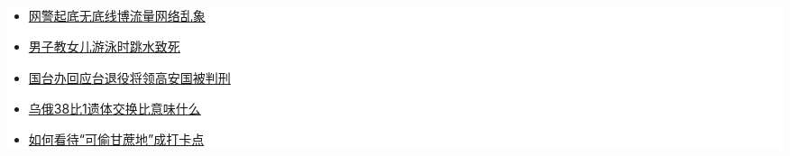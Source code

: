 + [网警起底无底线博流量网络乱象](https://www.toutiao.com/trending/7564566835279183922/?category_name=topic_innerflow&event_type=hot_board&log_pb=%257B%2522category_name%2522%253A%2522topic_innerflow%2522%252C%2522cluster_type%2522%253A%25222%2522%252C%2522enter_from%2522%253A%2522click_category%2522%252C%2522entrance_hotspot%2522%253A%2522outside%2522%252C%2522event_type%2522%253A%2522hot_board%2522%252C%2522hot_board_cluster_id%2522%253A%25227564566835279183922%2522%252C%2522hot_board_impr_id%2522%253A%252220251025001346BC65090D75848312619E%2522%252C%2522jump_page%2522%253A%2522hot_board_page%2522%252C%2522location%2522%253A%2522news_hot_card%2522%252C%2522page_location%2522%253A%2522hot_board_page%2522%252C%2522source%2522%253A%2522trending_tab%2522%252C%2522style_id%2522%253A%252240132%2522%252C%2522title%2522%253A%2522%25E7%25BD%2591%25E8%25AD%25A6%25E8%25B5%25B7%25E5%25BA%2595%25E6%2597%25A0%25E5%25BA%2595%25E7%25BA%25BF%25E5%258D%259A%25E6%25B5%2581%25E9%2587%258F%25E7%25BD%2591%25E7%25BB%259C%25E4%25B9%25B1%25E8%25B1%25A1%2522%257D&rank=&style_id=40132&topic_id=7564566835279183922)

+ [男子教女儿游泳时跳水致死](https://www.toutiao.com/trending/7564707420795109403/?category_name=topic_innerflow&event_type=hot_board&log_pb=%257B%2522category_name%2522%253A%2522topic_innerflow%2522%252C%2522cluster_type%2522%253A%25220%2522%252C%2522enter_from%2522%253A%2522click_category%2522%252C%2522entrance_hotspot%2522%253A%2522outside%2522%252C%2522event_type%2522%253A%2522hot_board%2522%252C%2522hot_board_cluster_id%2522%253A%25227564707420795109403%2522%252C%2522hot_board_impr_id%2522%253A%252220251025001346BC65090D75848312619E%2522%252C%2522jump_page%2522%253A%2522hot_board_page%2522%252C%2522location%2522%253A%2522news_hot_card%2522%252C%2522page_location%2522%253A%2522hot_board_page%2522%252C%2522source%2522%253A%2522trending_tab%2522%252C%2522style_id%2522%253A%252240132%2522%252C%2522title%2522%253A%2522%25E7%2594%25B7%25E5%25AD%2590%25E6%2595%2599%25E5%25A5%25B3%25E5%2584%25BF%25E6%25B8%25B8%25E6%25B3%25B3%25E6%2597%25B6%25E8%25B7%25B3%25E6%25B0%25B4%25E8%2587%25B4%25E6%25AD%25BB%2522%257D&rank=&style_id=40132&topic_id=7564707420795109403)

+ [国台办回应台退役将领高安国被判刑](https://www.toutiao.com/trending/7564220900100309028/?category_name=topic_innerflow&event_type=hot_board&log_pb=%257B%2522category_name%2522%253A%2522topic_innerflow%2522%252C%2522cluster_type%2522%253A%25228%2522%252C%2522enter_from%2522%253A%2522click_category%2522%252C%2522entrance_hotspot%2522%253A%2522outside%2522%252C%2522event_type%2522%253A%2522hot_board%2522%252C%2522hot_board_cluster_id%2522%253A%25227564220900100309028%2522%252C%2522hot_board_impr_id%2522%253A%252220251025001346BC65090D75848312619E%2522%252C%2522jump_page%2522%253A%2522hot_board_page%2522%252C%2522location%2522%253A%2522news_hot_card%2522%252C%2522page_location%2522%253A%2522hot_board_page%2522%252C%2522source%2522%253A%2522trending_tab%2522%252C%2522style_id%2522%253A%252240132%2522%252C%2522title%2522%253A%2522%25E5%259B%25BD%25E5%258F%25B0%25E5%258A%259E%25E5%259B%259E%25E5%25BA%2594%25E5%258F%25B0%25E9%2580%2580%25E5%25BD%25B9%25E5%25B0%2586%25E9%25A2%2586%25E9%25AB%2598%25E5%25AE%2589%25E5%259B%25BD%25E8%25A2%25AB%25E5%2588%25A4%25E5%2588%2591%2522%257D&rank=&style_id=40132&topic_id=7564220900100309028)

+ [乌俄38比1遗体交换比意味什么](https://www.toutiao.com/trending/7564709029604232747/?category_name=topic_innerflow&event_type=hot_board&log_pb=%257B%2522category_name%2522%253A%2522topic_innerflow%2522%252C%2522cluster_type%2522%253A%252213%2522%252C%2522enter_from%2522%253A%2522click_category%2522%252C%2522entrance_hotspot%2522%253A%2522outside%2522%252C%2522event_type%2522%253A%2522hot_board%2522%252C%2522hot_board_cluster_id%2522%253A%25227564709029604232747%2522%252C%2522hot_board_impr_id%2522%253A%252220251025001346BC65090D75848312619E%2522%252C%2522jump_page%2522%253A%2522hot_board_page%2522%252C%2522location%2522%253A%2522news_hot_card%2522%252C%2522page_location%2522%253A%2522hot_board_page%2522%252C%2522source%2522%253A%2522trending_tab%2522%252C%2522style_id%2522%253A%252240132%2522%252C%2522title%2522%253A%2522%25E4%25B9%258C%25E4%25BF%258438%25E6%25AF%25941%25E9%2581%2597%25E4%25BD%2593%25E4%25BA%25A4%25E6%258D%25A2%25E6%25AF%2594%25E6%2584%258F%25E5%2591%25B3%25E4%25BB%2580%25E4%25B9%2588%2522%257D&rank=&style_id=40132&topic_id=7564709029604232747)

+ [如何看待“可偷甘蔗地”成打卡点](https://www.toutiao.com/trending/7564632200084357139/?category_name=topic_innerflow&event_type=hot_board&log_pb=%257B%2522category_name%2522%253A%2522topic_innerflow%2522%252C%2522cluster_type%2522%253A%252210%2522%252C%2522enter_from%2522%253A%2522click_category%2522%252C%2522entrance_hotspot%2522%253A%2522outside%2522%252C%2522event_type%2522%253A%2522hot_board%2522%252C%2522hot_board_cluster_id%2522%253A%25227564632200084357139%2522%252C%2522hot_board_impr_id%2522%253A%252220251025001346BC65090D75848312619E%2522%252C%2522jump_page%2522%253A%2522hot_board_page%2522%252C%2522location%2522%253A%2522news_hot_card%2522%252C%2522page_location%2522%253A%2522hot_board_page%2522%252C%2522source%2522%253A%2522trending_tab%2522%252C%2522style_id%2522%253A%252240132%2522%252C%2522title%2522%253A%2522%25E5%25A6%2582%25E4%25BD%2595%25E7%259C%258B%25E5%25BE%2585%25E2%2580%259C%25E5%258F%25AF%25E5%2581%25B7%25E7%2594%2598%25E8%2594%2597%25E5%259C%25B0%25E2%2580%259D%25E6%2588%2590%25E6%2589%2593%25E5%258D%25A1%25E7%2582%25B9%2522%257D&rank=&style_id=40132&topic_id=7564632200084357139)
